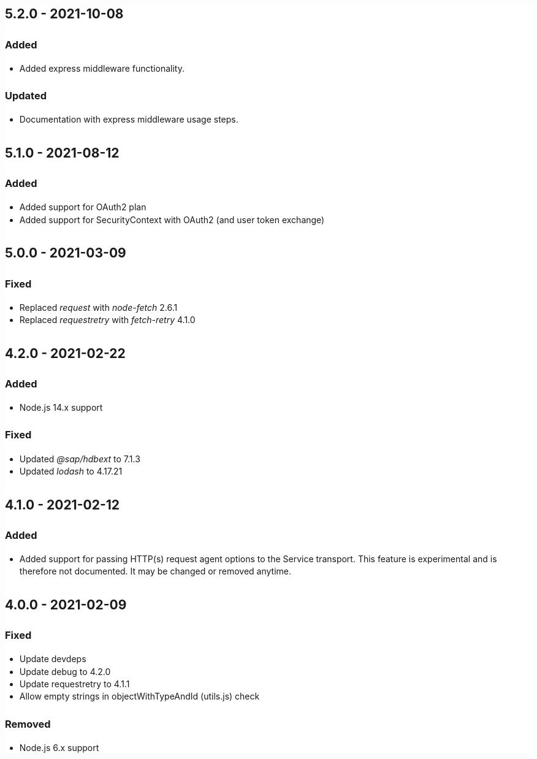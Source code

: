 ## 5.2.0 - 2021-10-08

### Added
- Added express middleware functionality.

### Updated
- Documentation with express middleware usage steps.

## 5.1.0 - 2021-08-12

### Added
- Added support for OAuth2 plan
- Added support for SecurityContext with OAuth2 (and user token exchange)

## 5.0.0 - 2021-03-09

### Fixed
- Replaced *request* with *node-fetch* 2.6.1
- Replaced *requestretry* with *fetch-retry* 4.1.0

## 4.2.0 - 2021-02-22

### Added
- Node.js 14.x support

### Fixed
- Updated *@sap/hdbext* to 7.1.3
- Updated *lodash* to 4.17.21

## 4.1.0 - 2021-02-12

### Added
- Added support for passing HTTP(s) request agent options to the Service transport.
  This feature is experimental and is therefore not documented. It may be changed or removed anytime.

## 4.0.0 - 2021-02-09

### Fixed
- Update devdeps
- Update debug to 4.2.0
- Update requestretry to 4.1.1
- Allow empty strings in objectWithTypeAndId (utils.js) check

### Removed
- Node.js 6.x support
